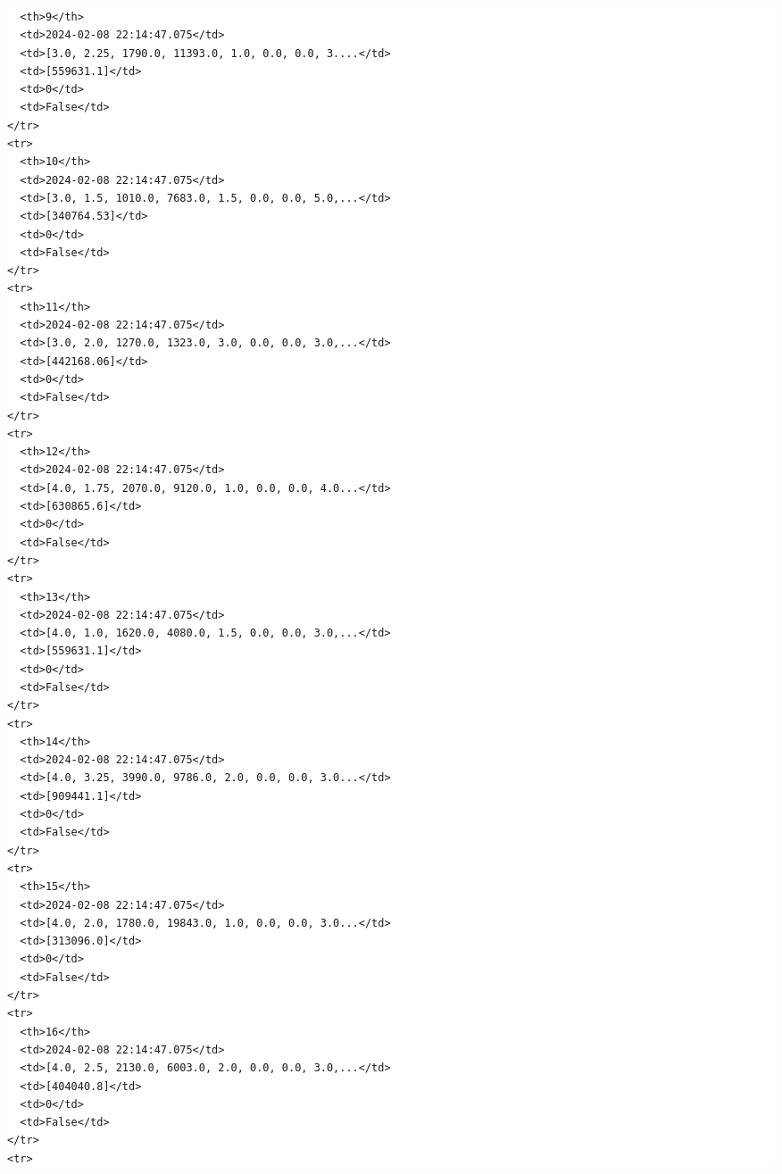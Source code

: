      <th>9</th>
      <td>2024-02-08 22:14:47.075</td>
      <td>[3.0, 2.25, 1790.0, 11393.0, 1.0, 0.0, 0.0, 3....</td>
      <td>[559631.1]</td>
      <td>0</td>
      <td>False</td>
    </tr>
    <tr>
      <th>10</th>
      <td>2024-02-08 22:14:47.075</td>
      <td>[3.0, 1.5, 1010.0, 7683.0, 1.5, 0.0, 0.0, 5.0,...</td>
      <td>[340764.53]</td>
      <td>0</td>
      <td>False</td>
    </tr>
    <tr>
      <th>11</th>
      <td>2024-02-08 22:14:47.075</td>
      <td>[3.0, 2.0, 1270.0, 1323.0, 3.0, 0.0, 0.0, 3.0,...</td>
      <td>[442168.06]</td>
      <td>0</td>
      <td>False</td>
    </tr>
    <tr>
      <th>12</th>
      <td>2024-02-08 22:14:47.075</td>
      <td>[4.0, 1.75, 2070.0, 9120.0, 1.0, 0.0, 0.0, 4.0...</td>
      <td>[630865.6]</td>
      <td>0</td>
      <td>False</td>
    </tr>
    <tr>
      <th>13</th>
      <td>2024-02-08 22:14:47.075</td>
      <td>[4.0, 1.0, 1620.0, 4080.0, 1.5, 0.0, 0.0, 3.0,...</td>
      <td>[559631.1]</td>
      <td>0</td>
      <td>False</td>
    </tr>
    <tr>
      <th>14</th>
      <td>2024-02-08 22:14:47.075</td>
      <td>[4.0, 3.25, 3990.0, 9786.0, 2.0, 0.0, 0.0, 3.0...</td>
      <td>[909441.1]</td>
      <td>0</td>
      <td>False</td>
    </tr>
    <tr>
      <th>15</th>
      <td>2024-02-08 22:14:47.075</td>
      <td>[4.0, 2.0, 1780.0, 19843.0, 1.0, 0.0, 0.0, 3.0...</td>
      <td>[313096.0]</td>
      <td>0</td>
      <td>False</td>
    </tr>
    <tr>
      <th>16</th>
      <td>2024-02-08 22:14:47.075</td>
      <td>[4.0, 2.5, 2130.0, 6003.0, 2.0, 0.0, 0.0, 3.0,...</td>
      <td>[404040.8]</td>
      <td>0</td>
      <td>False</td>
    </tr>
    <tr>
